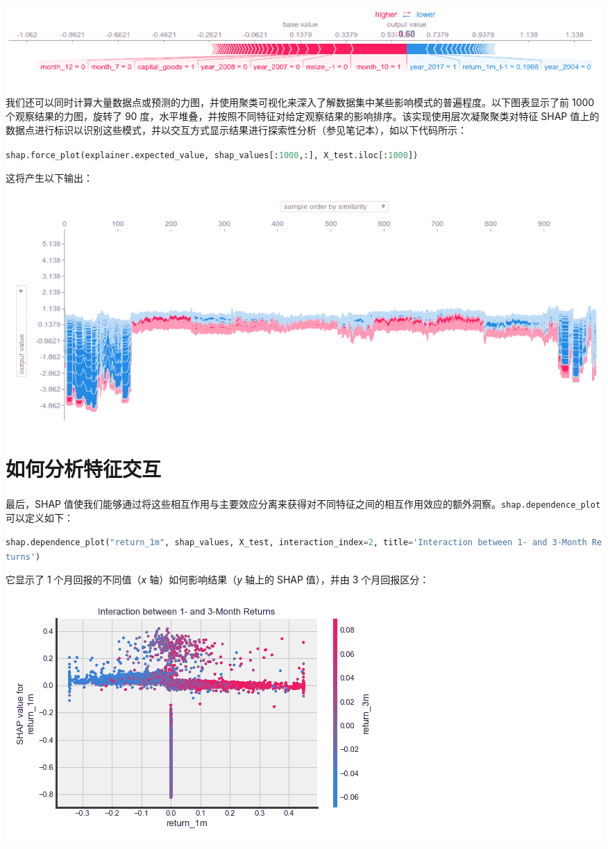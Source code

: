 ![](img/c6352fa7-b7b2-403a-8d22-c7a3b866a7a0.png)

我们还可以同时计算大量数据点或预测的力图，并使用聚类可视化来深入了解数据集中某些影响模式的普遍程度。以下图表显示了前 1000 个观察结果的力图，旋转了 90 度，水平堆叠，并按照不同特征对给定观察结果的影响排序。该实现使用层次凝聚聚类对特征 SHAP 值上的数据点进行标识以识别这些模式，并以交互方式显示结果进行探索性分析（参见笔记本），如以下代码所示：

```py
shap.force_plot(explainer.expected_value, shap_values[:1000,:], X_test.iloc[:1000])
```

这将产生以下输出：

![](img/ee376d94-c6bc-4f46-90f2-dbf758860722.png)

# 如何分析特征交互

最后，SHAP 值使我们能够通过将这些相互作用与主要效应分离来获得对不同特征之间的相互作用效应的额外洞察。`shap.dependence_plot` 可以定义如下：

```py
shap.dependence_plot("return_1m", shap_values, X_test, interaction_index=2, title='Interaction between 1- and 3-Month Returns')
```

它显示了 1 个月回报的不同值（*x* 轴）如何影响结果（*y* 轴上的 SHAP 值），并由 3 个月回报区分：

![](img/2f5b68f1-0ccc-48a4-a0a0-f10c71f91121.png)
